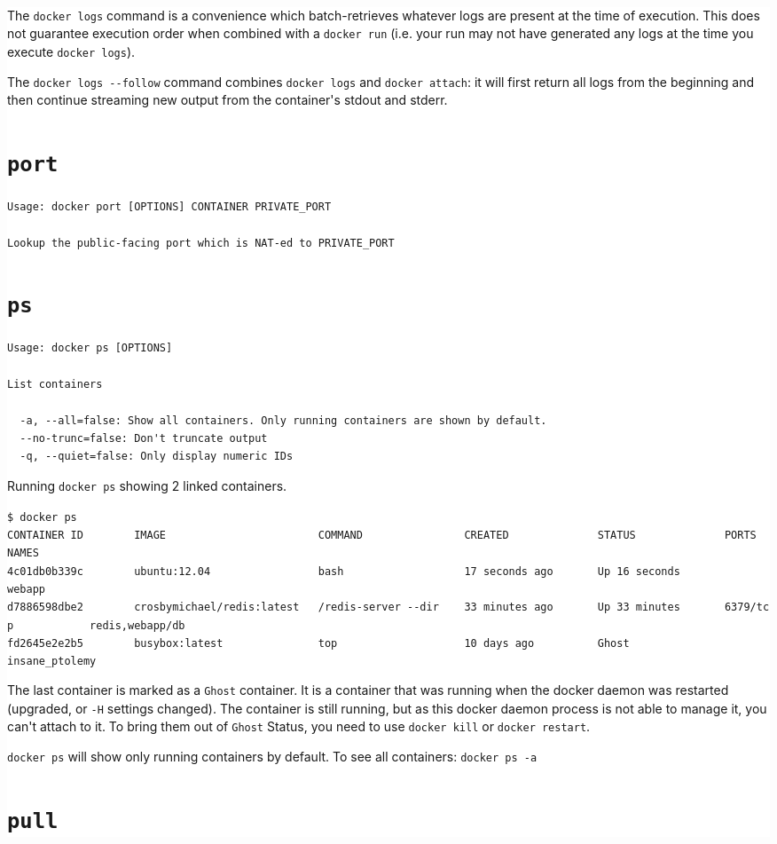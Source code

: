 The `docker logs` command is a convenience which batch-retrieves
whatever logs are present at the time of execution. This does not
guarantee execution order when combined with a `docker run` (i.e. your
run may not have generated any logs at the time you execute
`docker logs`).

The `docker logs --follow` command combines `docker logs` and
`docker attach`: it will first return all logs from the beginning and
then continue streaming new output from the container's stdout and
stderr.

# `port`

    Usage: docker port [OPTIONS] CONTAINER PRIVATE_PORT

    Lookup the public-facing port which is NAT-ed to PRIVATE_PORT

# `ps`

    Usage: docker ps [OPTIONS]

    List containers

      -a, --all=false: Show all containers. Only running containers are shown by default.
      --no-trunc=false: Don't truncate output
      -q, --quiet=false: Only display numeric IDs

Running `docker ps` showing 2 linked containers.

~~~~ {.sourceCode .bash}
$ docker ps
CONTAINER ID        IMAGE                        COMMAND                CREATED              STATUS              PORTS               NAMES
4c01db0b339c        ubuntu:12.04                 bash                   17 seconds ago       Up 16 seconds                           webapp              
d7886598dbe2        crosbymichael/redis:latest   /redis-server --dir    33 minutes ago       Up 33 minutes       6379/tcp            redis,webapp/db
fd2645e2e2b5        busybox:latest               top                    10 days ago          Ghost                                   insane_ptolemy
~~~~

The last container is marked as a `Ghost` container. It is a container
that was running when the docker daemon was restarted (upgraded, or `-H`
settings changed). The container is still running, but as this docker
daemon process is not able to manage it, you can't attach to it. To
bring them out of `Ghost` Status, you need to use `docker kill` or
`docker restart`.

`docker ps` will show only running containers by default. To see all
containers: `docker ps -a`

# `pull`


  [systemd socket activation]: http://0pointer.de/blog/projects/socket-activation.html
  [docker source tree]: https://github.com/dotcloud/docker/blob/master/contrib/init/systemd/socket-activation/
  [Example inheritance graph of Docker images.]: docker_images.gif
  [text/template]: http://golang.org/pkg/text/template/